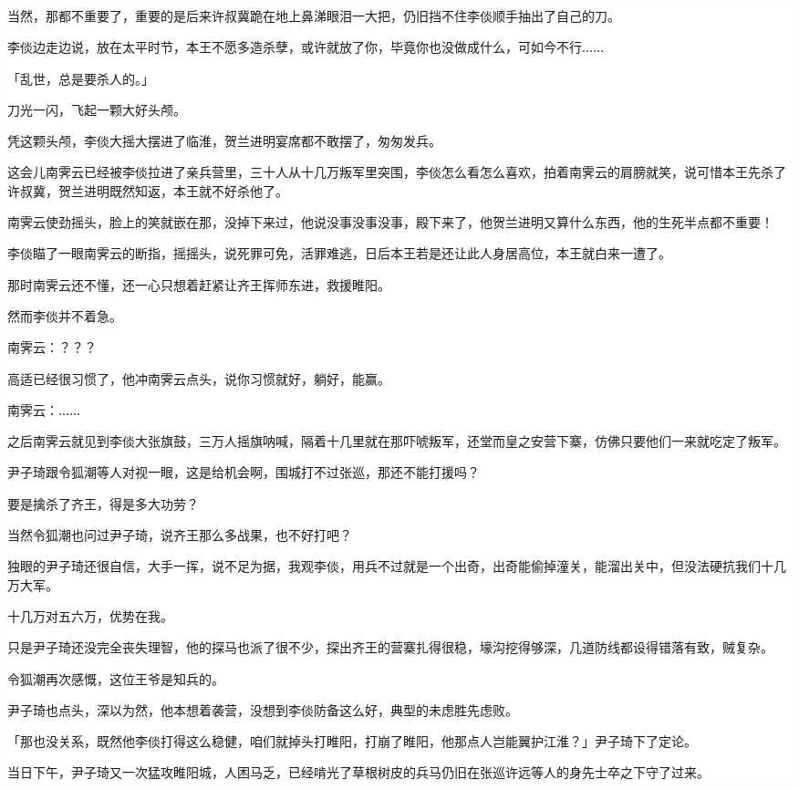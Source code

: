 
当然，那都不重要了，重要的是后来许叔冀跪在地上鼻涕眼泪一大把，仍旧挡不住李倓顺手抽出了自己的刀。


李倓边走边说，放在太平时节，本王不愿多造杀孽，或许就放了你，毕竟你也没做成什么，可如今不行……


「乱世，总是要杀人的。」


刀光一闪，飞起一颗大好头颅。


凭这颗头颅，李倓大摇大摆进了临淮，贺兰进明宴席都不敢摆了，匆匆发兵。


这会儿南霁云已经被李倓拉进了亲兵营里，三十人从十几万叛军里突围，李倓怎么看怎么喜欢，拍着南霁云的肩膀就笑，说可惜本王先杀了许叔冀，贺兰进明既然知返，本王就不好杀他了。


南霁云使劲摇头，脸上的笑就嵌在那，没掉下来过，他说没事没事没事，殿下来了，他贺兰进明又算什么东西，他的生死半点都不重要！


李倓瞄了一眼南霁云的断指，摇摇头，说死罪可免，活罪难逃，日后本王若是还让此人身居高位，本王就白来一遭了。


那时南霁云还不懂，还一心只想着赶紧让齐王挥师东进，救援睢阳。


然而李倓并不着急。


南霁云：？？？


高适已经很习惯了，他冲南霁云点头，说你习惯就好，躺好，能赢。


南霁云：……


之后南霁云就见到李倓大张旗鼓，三万人摇旗呐喊，隔着十几里就在那吓唬叛军，还堂而皇之安营下寨，仿佛只要他们一来就吃定了叛军。


尹子琦跟令狐潮等人对视一眼，这是给机会啊，围城打不过张巡，那还不能打援吗？


要是擒杀了齐王，得是多大功劳？


当然令狐潮也问过尹子琦，说齐王那么多战果，也不好打吧？


独眼的尹子琦还很自信，大手一挥，说不足为据，我观李倓，用兵不过就是一个出奇，出奇能偷掉潼关，能溜出关中，但没法硬抗我们十几万大军。


十几万对五六万，优势在我。


只是尹子琦还没完全丧失理智，他的探马也派了很不少，探出齐王的营寨扎得很稳，壕沟挖得够深，几道防线都设得错落有致，贼复杂。


令狐潮再次感慨，这位王爷是知兵的。


尹子琦也点头，深以为然，他本想着袭营，没想到李倓防备这么好，典型的未虑胜先虑败。


「那也没关系，既然他李倓打得这么稳健，咱们就掉头打睢阳，打崩了睢阳，他那点人岂能翼护江淮？」尹子琦下了定论。


当日下午，尹子琦又一次猛攻睢阳城，人困马乏，已经啃光了草根树皮的兵马仍旧在张巡许远等人的身先士卒之下守了过来。

